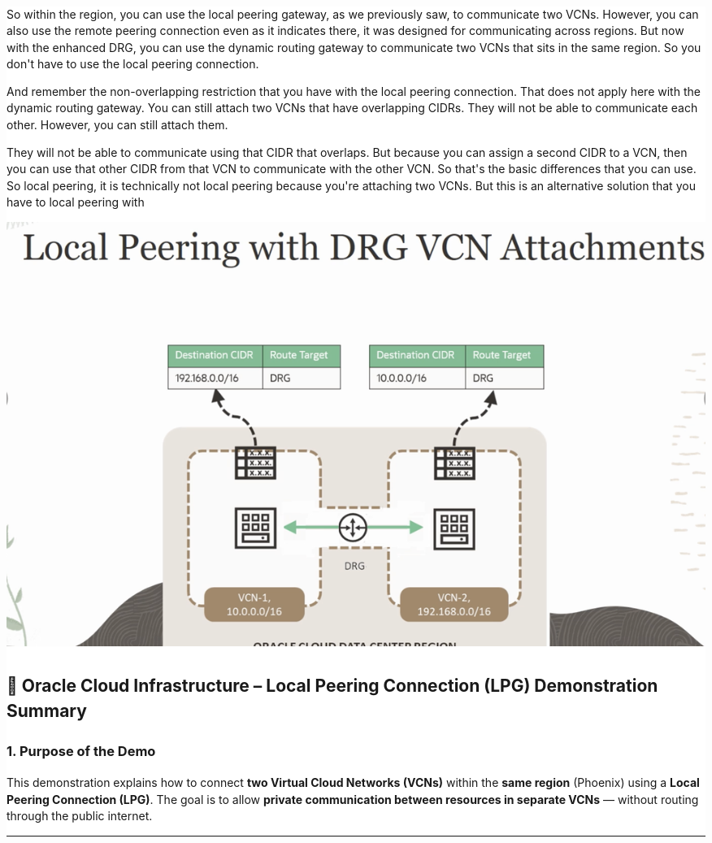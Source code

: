 So within the region, you can use the local peering gateway, as we previously saw, to communicate two VCNs. However, you can also use the remote peering connection even as it indicates there, it was designed for communicating across regions. But now with the enhanced DRG, you can use the dynamic routing gateway to communicate two VCNs that sits in the same region. So you don't have to use the local peering connection.

And remember the non-overlapping restriction that you have with the local peering connection. That does not apply here with the dynamic routing gateway. You can still attach two VCNs that have overlapping CIDRs. They will not be able to communicate each other. However, you can still attach them.

They will not be able to communicate using that CIDR that overlaps. But because you can assign a second CIDR to a VCN, then you can use that other CIDR from that VCN to communicate with the other VCN. So that's the basic differences that you can use. So local peering, it is technically not local peering because you're attaching two VCNs. But this is an alternative solution that you have to local peering with

![alt text](image-8.png)


## 🧭 Oracle Cloud Infrastructure – Local Peering Connection (LPG) Demonstration Summary

### **1. Purpose of the Demo**

This demonstration explains how to connect **two Virtual Cloud Networks (VCNs)** within the **same region** (Phoenix) using a **Local Peering Connection (LPG)**.
The goal is to allow **private communication between resources in separate VCNs** — without routing through the public internet.

---